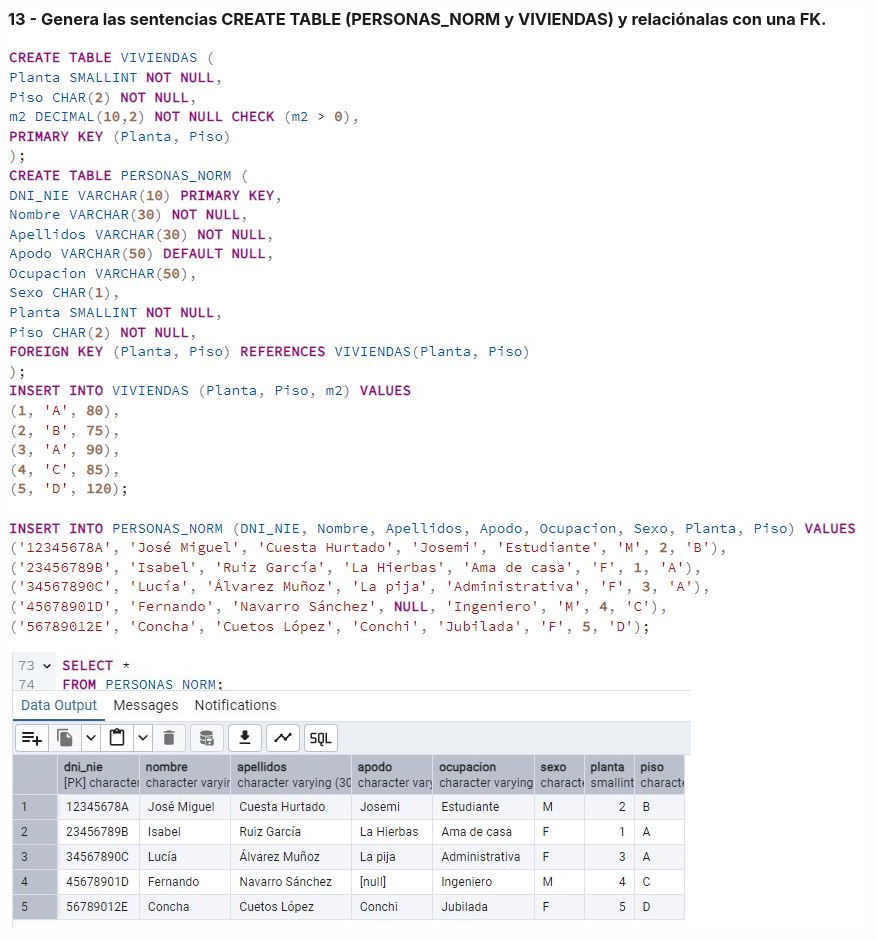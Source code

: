   <div id="respuesta_13" class="respuesta">
    <h3>13 - Genera las sentencias CREATE TABLE (PERSONAS_NORM y VIVIENDAS) y relaciónalas con una FK.</h3>
    <img src="img/ask_13.jpg" alt="M_cuadrados ">
    <img src="img/ask_13_01.jpg" alt="M_cuadrados ">